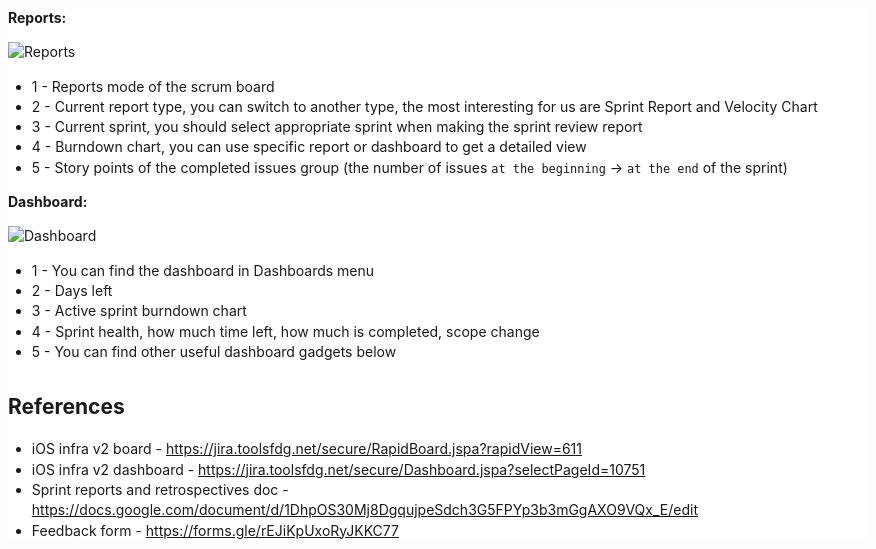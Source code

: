 **Reports:**

![Reports](https://static.devfdg.net/static/mono-static/docs-ui/img/reports.jpg)

- 1 - Reports mode of the scrum board
- 2 - Current report type, you can switch to another type, the most interesting for us are Sprint Report and Velocity Chart
- 3 - Current sprint, you should select appropriate sprint when making the sprint review report
- 4 - Burndown chart, you can use specific report or dashboard to get a detailed view
- 5 - Story points of the completed issues group (the number of issues `at the beginning` -> `at the end` of the sprint)

**Dashboard:**

![Dashboard](https://static.devfdg.net/static/mono-static/docs-ui/img/dashboard.jpg)

- 1 - You can find the dashboard in Dashboards menu
- 2 - Days left
- 3 - Active sprint burndown chart
- 4 - Sprint health, how much time left, how much is completed, scope change
- 5 - You can find other useful dashboard gadgets below

## References

- iOS infra v2 board - <https://jira.toolsfdg.net/secure/RapidBoard.jspa?rapidView=611>
- iOS infra v2 dashboard - https://jira.toolsfdg.net/secure/Dashboard.jspa?selectPageId=10751
- Sprint reports and retrospectives doc - <https://docs.google.com/document/d/1DhpOS30Mj8DgqujpeSdch3G5FPYp3b3mGgAXO9VQx_E/edit>
- Feedback form - <https://forms.gle/rEJiKpUxoRyJKKC77>
